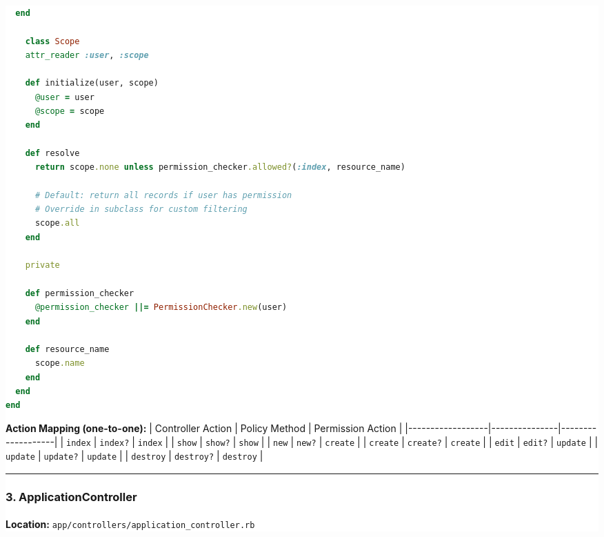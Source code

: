 ```ruby
  end

    class Scope
    attr_reader :user, :scope

    def initialize(user, scope)
      @user = user
      @scope = scope
    end

    def resolve
      return scope.none unless permission_checker.allowed?(:index, resource_name)

      # Default: return all records if user has permission
      # Override in subclass for custom filtering
      scope.all
    end

    private

    def permission_checker
      @permission_checker ||= PermissionChecker.new(user)
    end

    def resource_name
      scope.name
    end
  end
end
```

**Action Mapping (one-to-one):**
| Controller Action | Policy Method | Permission Action |
|------------------|---------------|-------------------|
| `index` | `index?` | `index` |
| `show` | `show?` | `show` |
| `new` | `new?` | `create` |
| `create` | `create?` | `create` |
| `edit` | `edit?` | `update` |
| `update` | `update?` | `update` |
| `destroy` | `destroy?` | `destroy` |

---

### 3. ApplicationController

**Location:** `app/controllers/application_controller.rb`
